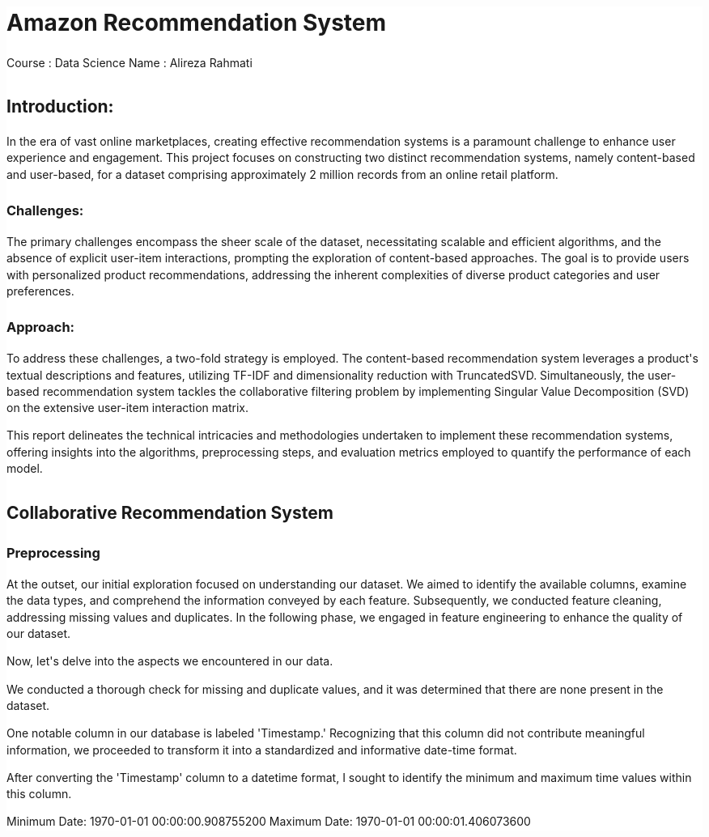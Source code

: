 # ﻿Amazon Recommendation System

Course : Data Science Name : Alireza Rahmati

## Introduction:

In the era of vast online marketplaces, creating effective recommendation systems is a paramount challenge to enhance user experience and engagement. This project focuses on constructing two distinct recommendation systems, namely content-based and user-based, for a dataset comprising approximately 2 million records from an online retail platform.

### Challenges:

The primary challenges encompass the sheer scale of the dataset, necessitating scalable and efficient algorithms, and the absence of explicit user-item interactions, prompting the exploration of content-based approaches. The goal is to provide users with personalized product recommendations, addressing the inherent complexities of diverse product categories and user preferences.

### Approach:

To address these challenges, a two-fold strategy is employed. The content-based recommendation system leverages a product's textual descriptions and features, utilizing TF-IDF and dimensionality reduction with TruncatedSVD. Simultaneously, the user-based recommendation system tackles the collaborative filtering problem by implementing Singular Value Decomposition (SVD) on the extensive user-item interaction matrix.

This report delineates the technical intricacies and methodologies undertaken to implement these recommendation systems, offering insights into the algorithms, preprocessing steps, and evaluation metrics employed to quantify the performance of each model.

## Collaborative Recommendation System

### Preprocessing

At the outset, our initial exploration focused on understanding our dataset. We aimed to identify the available columns, examine the data types, and comprehend the information conveyed by each feature. Subsequently, we conducted feature cleaning, addressing missing values and duplicates. In the following phase, we engaged in feature engineering to enhance the quality of our dataset.

Now, let's delve into the aspects we encountered in our data.

We conducted a thorough check for missing and duplicate values, and it was determined that there are none present in the dataset.

One notable column in our database is labeled 'Timestamp.' Recognizing that this column did not contribute meaningful information, we proceeded to transform it into a standardized and informative date-time format.

After converting the 'Timestamp' column to a datetime format, I sought to identify the minimum and maximum time values within this column.

Minimum Date: 1970-01-01 00:00:00.908755200 Maximum Date: 1970-01-01 00:00:01.406073600
